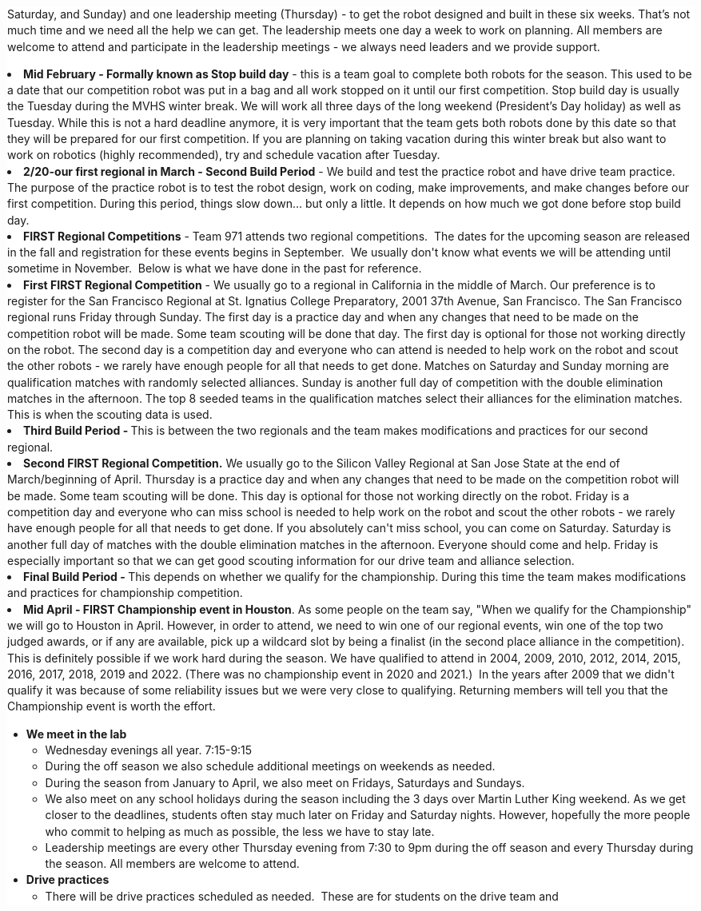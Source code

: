 Saturday, and Sunday) and one leadership meeting (Thursday) - to get the robot designed and built in these six weeks. That’s not much time and we need all the help we can get. The leadership meets one day a week to work on planning. All members are welcome to attend and participate in the leadership meetings - we always need leaders and we provide support. </li><li><strong>Mid February - Formally known as Stop build day</strong> - this is a team goal to complete both robots for the season. This used to be a date that our competition robot was put in a bag and all work stopped on it until our first competition. Stop build day is usually the Tuesday during the MVHS winter break. We will work all three days of the long weekend (President’s Day holiday) as well as Tuesday. While this is not a hard deadline anymore, it is very important that the team gets both robots done by this date so that they will be prepared for our first competition. If you are planning on taking vacation during this winter break but also want to work on robotics (highly recommended), try and schedule vacation after Tuesday. </li><li><strong>2/20-our first regional in March - Second Build Period</strong> - We build and test the practice robot and have drive team practice. The purpose of the practice robot is to test the robot design, work on coding, make improvements, and make changes before our first competition. During this period, things slow down... but only a little. It depends on how much we got done before stop build day. </li><li><strong>FIRST Regional Competitions</strong> - Team 971 attends two regional competitions.  The dates for the upcoming season are released in the fall and registration for these events begins in September.  We usually don't know what events we will be attending until sometime in November.  Below is what we have done in the past for reference.</li><li><strong>First FIRST Regional Competition</strong> - We usually go to a regional in California in the middle of March. Our preference is to register for the San Francisco Regional at St. Ignatius College Preparatory, 2001 37th Avenue, San Francisco. The San Francisco regional runs Friday through Sunday. The first day is a practice day and when any changes that need to be made on the competition robot will be made. Some team scouting will be done that day. The first day is optional for those not working directly on the robot. The second day is a competition day and everyone who can attend is needed to help work on the robot and scout the other robots - we rarely have enough people for all that needs to get done. Matches on Saturday and Sunday morning are qualification matches with randomly selected alliances. Sunday is another full day of competition with the double elimination matches in the afternoon. The top 8 seeded teams in the qualification matches select their alliances for the elimination matches. This is when the scouting data is used. </li><li><strong>Third Build Period - </strong>This is between the two regionals and the team makes modifications and practices for our second regional. </li><li><strong>Second FIRST Regional Competition.</strong> We usually go to the Silicon Valley Regional at San Jose State at the end of March/beginning of April. Thursday is a practice day and when any changes that need to be made on the competition robot will be made. Some team scouting will be done. This day is optional for those not working directly on the robot. Friday is a competition day and everyone who can miss school is needed to help work on the robot and scout the other robots - we rarely have enough people for all that needs to get done. If you absolutely can't miss school, you can come on Saturday. Saturday is another full day of matches with the double elimination matches in the afternoon. Everyone should come and help. Friday is especially important so that we can get good scouting information for our drive team and alliance selection. </li><li><strong>Final Build Period - </strong>This depends on whether we qualify for the championship. During this time the team makes modifications and practices for championship competition. </li><li><strong>Mid April - FIRST Championship event in Houston</strong>. As some people on the team say, "When we qualify for the Championship" we will go to Houston in April. However, in order to attend, we need to win one of our regional events, win one of the top two judged awards, or if any are available, pick up a wildcard slot by being a finalist (in the second place alliance in the competition). This is definitely possible if we work hard during the season. We have qualified to attend in 2004, 2009, 2010, 2012, 2014, 2015, 2016, 2017, 2018, 2019 and 2022. (There was no championship event in 2020 and 2021.)  In the years after 2009 that we didn't qualify it was because of some reliability issues but we were very close to qualifying. Returning members will tell you that the Championship event is worth the effort. </li></ul><ul><li><strong>We meet in the lab </strong><ul><li>Wednesday evenings all year. 7:15-9:15 </li><li>During the off season we also schedule additional meetings on weekends as needed. </li><li>During the season from January to April, we also meet on Fridays, Saturdays and Sundays. </li><li>We also meet on any school holidays during the season including the 3 days over Martin Luther King weekend. As we get closer to the deadlines, students often stay much later on Friday and Saturday nights. However, hopefully the more people who commit to helping as much as possible, the less we have to stay late. </li><li>Leadership meetings are every other Thursday evening from 7:30 to 9pm during the off season and every Thursday during the season. All members are welcome to attend. </li></ul></li><li><strong>Drive practices </strong><ul><li>There will be drive practices scheduled as needed.  These are for students on the drive team and